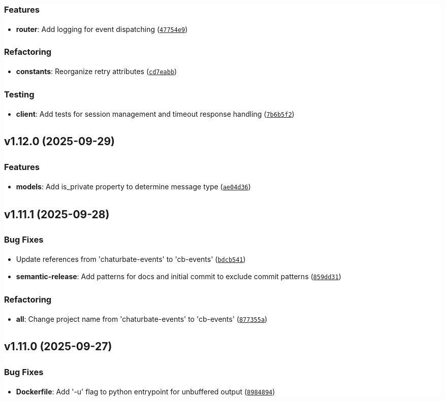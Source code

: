 ### Features

- **router**: Add logging for event dispatching
  ([`47754e9`](https://github.com/MountainGod2/cb-events/commit/47754e9f5a1b0d95948da5033282f4575b79ed4a))

### Refactoring

- **constants**: Reorganize retry attributes
  ([`cd7eabb`](https://github.com/MountainGod2/cb-events/commit/cd7eabb067e80e5d1c33c3eac2bd8f6568c2417a))

### Testing

- **client**: Add tests for session management and timeout response handling
  ([`7b6b5f2`](https://github.com/MountainGod2/cb-events/commit/7b6b5f225c38c19b2768786daac244e366ffa80c))


## v1.12.0 (2025-09-29)

### Features

- **models**: Add is_private property to determine message type
  ([`ae04d36`](https://github.com/MountainGod2/cb-events/commit/ae04d366f2efc2a9ce7d5a36a7bd1ebdb47c9b7d))


## v1.11.1 (2025-09-28)

### Bug Fixes

- Update references from 'chaturbate-events' to 'cb-events'
  ([`bdcb541`](https://github.com/MountainGod2/cb-events/commit/bdcb54126c5bb8187b794a91dc80abb5026dc41e))

- **semantic-release**: Add patterns for docs and initial commit to exclude commit patterns
  ([`859dd31`](https://github.com/MountainGod2/cb-events/commit/859dd3114c696a9a9b93e52615b9e650c41c865f))

### Refactoring

- **all**: Change project name from 'chaturbate-events' to 'cb-events'
  ([`877355a`](https://github.com/MountainGod2/cb-events/commit/877355a8d4f7b756cc44ad25665f1eec8b5ff3c9))


## v1.11.0 (2025-09-27)

### Bug Fixes

- **Dockerfile**: Add '-u' flag to python entrypoint for unbuffered output
  ([`8984894`](https://github.com/MountainGod2/chaturbate-events/commit/898489447b3c941767c49c45fb441d8e965c812b))
